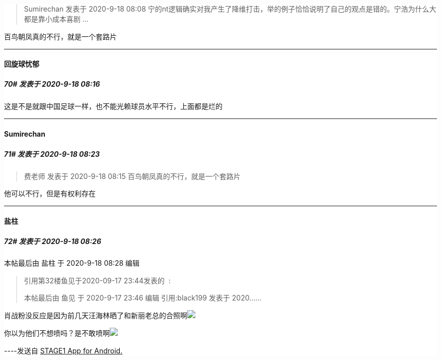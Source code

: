 

<blockquote>Sumirechan 发表于 2020-9-18 08:08
宁的nt逻辑确实对我产生了降维打击，举的例子恰恰说明了自己的观点是错的。宁浩为什么大都是靠小成本喜剧 ...</blockquote>
百鸟朝凤真的不行，就是一个套路片







*****

####  回旋球忧郁  
##### 70#       发表于 2020-9-18 08:16




这是不是就跟中国足球一样，也不能光赖球员水平不行，上面都是烂的







*****

####  Sumirechan  
##### 71#       发表于 2020-9-18 08:23



<blockquote>费老师 发表于 2020-9-18 08:15
百鸟朝凤真的不行，就是一个套路片</blockquote>
他可以不行，但是有权利存在







*****

####  盐柱  
##### 72#       发表于 2020-9-18 08:26



 本帖最后由 盐柱 于 2020-9-18 08:28 编辑 
<blockquote>引用第32楼鱼见于2020-09-17 23:44发表的  :

本帖最后由 鱼见 于 2020-9-17 23:46 编辑 引用:black199 发表于 2020......</blockquote>
肖战粉没反应是因为前几天汪海林晒了和新丽老总的合照啊<img src="https://static.saraba1st.com/image/smiley/face2017/037.png" referrerpolicy="no-referrer">

你以为他们不想喷吗？是不敢喷啊<img src="https://static.saraba1st.com/image/smiley/face2017/067.png" referrerpolicy="no-referrer">



----发送自 [STAGE1 App for Android.](http://stage1.5j4m.com/?1.35)



